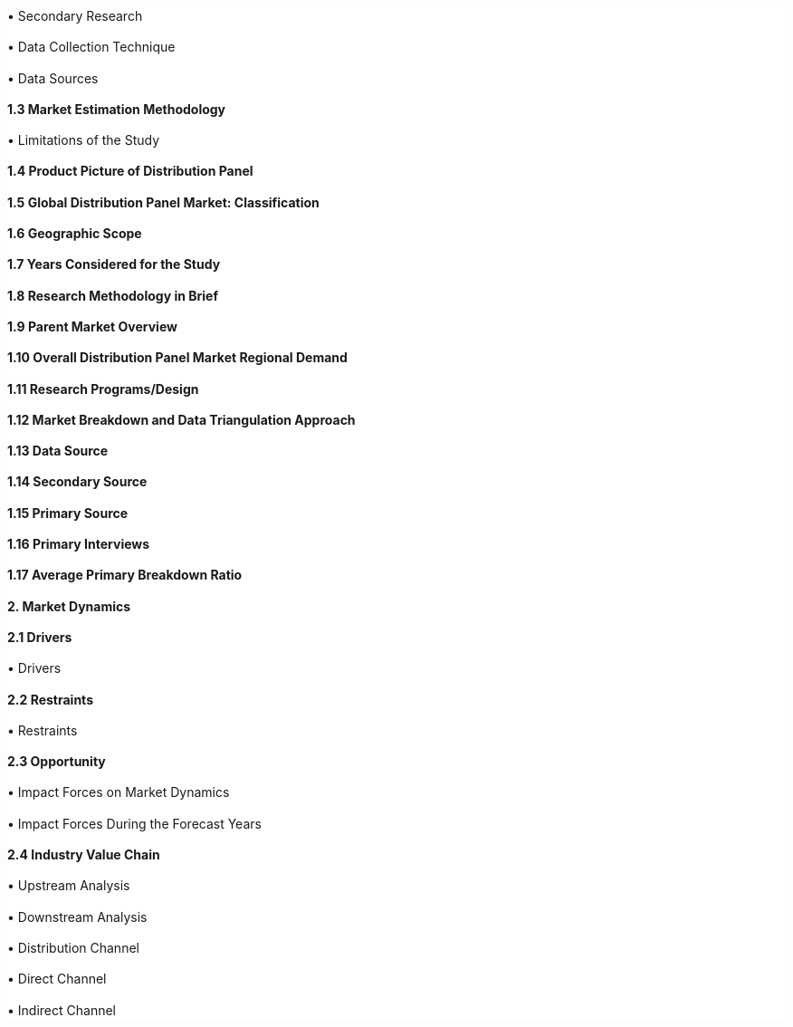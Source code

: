 • Secondary Research

• Data Collection Technique

• Data Sources

<strong>1.3 Market Estimation Methodology</strong>

• Limitations of the Study

<strong>1.4 Product Picture of Distribution Panel</strong>

<strong>1.5 Global Distribution Panel Market: Classification</strong>

<strong>1.6 Geographic Scope</strong>

<strong>1.7 Years Considered for the Study</strong>

<strong>1.8 Research Methodology in Brief</strong>

<strong>1.9 Parent Market Overview</strong>

<strong>1.10 Overall Distribution Panel Market Regional Demand</strong>

<strong>1.11 Research Programs/Design</strong>

<strong>1.12 Market Breakdown and Data Triangulation Approach</strong>

<strong>1.13 Data Source</strong>

<strong>1.14 Secondary Source</strong>

<strong>1.15 Primary Source</strong>

<strong>1.16 Primary Interviews</strong>

<strong>1.17 Average Primary Breakdown Ratio</strong>

<strong>2. Market Dynamics</strong>

<strong>2.1 Drivers</strong>

• Drivers

<strong>2.2 Restraints</strong>

• Restraints

<strong>2.3 Opportunity</strong>

• Impact Forces on Market Dynamics

• Impact Forces During the Forecast Years

<strong>2.4 Industry Value Chain</strong>

• Upstream Analysis

• Downstream Analysis

• Distribution Channel

• Direct Channel

• Indirect Channel
